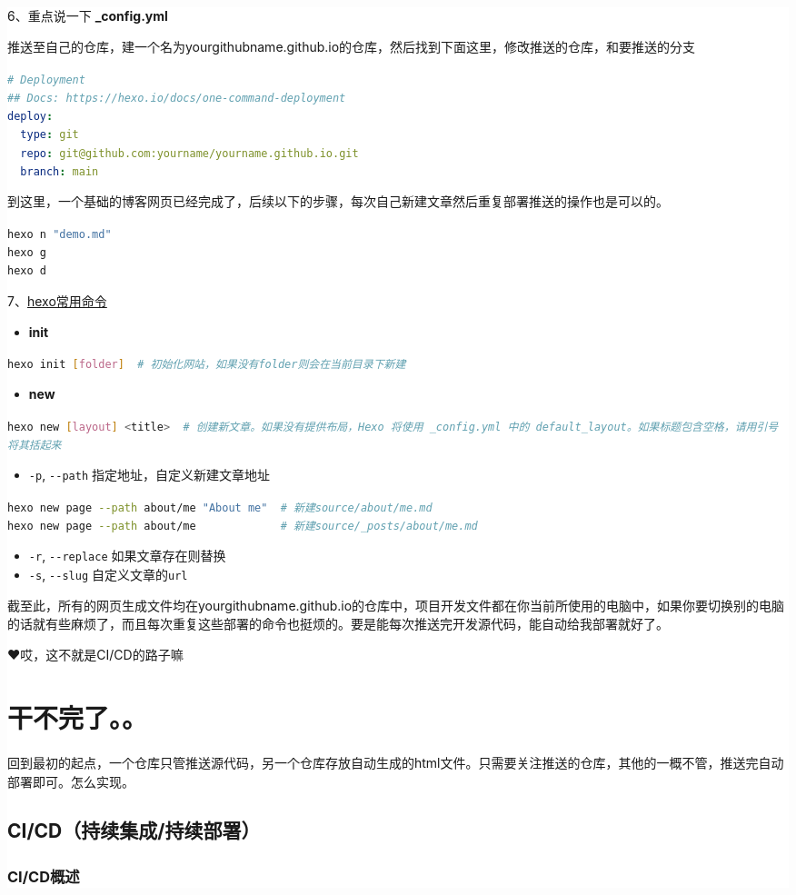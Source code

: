 6、重点说一下 **_config.yml**

推送至自己的仓库，建一个名为yourgithubname.github.io的仓库，然后找到下面这里，修改推送的仓库，和要推送的分支

```yaml
# Deployment
## Docs: https://hexo.io/docs/one-command-deployment
deploy:
  type: git
  repo: git@github.com:yourname/yourname.github.io.git
  branch: main
```

到这里，一个基础的博客网页已经完成了，后续以下的步骤，每次自己新建文章然后重复部署推送的操作也是可以的。

```bash
hexo n "demo.md"
hexo g
hexo d
```

7、[hexo常用命令](https://hexo.io/docs/commands "hexo常用命令")

- **init**

```bash
hexo init [folder]  # 初始化网站，如果没有folder则会在当前目录下新建
```

- **new**

```bash
hexo new [layout] <title>  # 创建新文章。如果没有提供布局，Hexo 将使用 _config.yml 中的 default_layout。如果标题包含空格，请用引号将其括起来
```

- `-p`, `--path` 指定地址，自定义新建文章地址

```bash
hexo new page --path about/me "About me"  # 新建source/about/me.md
hexo new page --path about/me             # 新建source/_posts/about/me.md
```

- `-r`, `--replace` 如果文章存在则替换
- `-s`, `--slug` 自定义文章的`url`

截至此，所有的网页生成文件均在yourgithubname.github.io的仓库中，项目开发文件都在你当前所使用的电脑中，如果你要切换别的电脑的话就有些麻烦了，而且每次重复这些部署的命令也挺烦的。要是能每次推送完开发源代码，能自动给我部署就好了。

❤哎，这不就是CI/CD的路子嘛

# 干不完了。。

回到最初的起点，一个仓库只管推送源代码，另一个仓库存放自动生成的html文件。只需要关注推送的仓库，其他的一概不管，推送完自动部署即可。怎么实现。

## CI/CD（持续集成/持续部署）

### CI/CD概述
